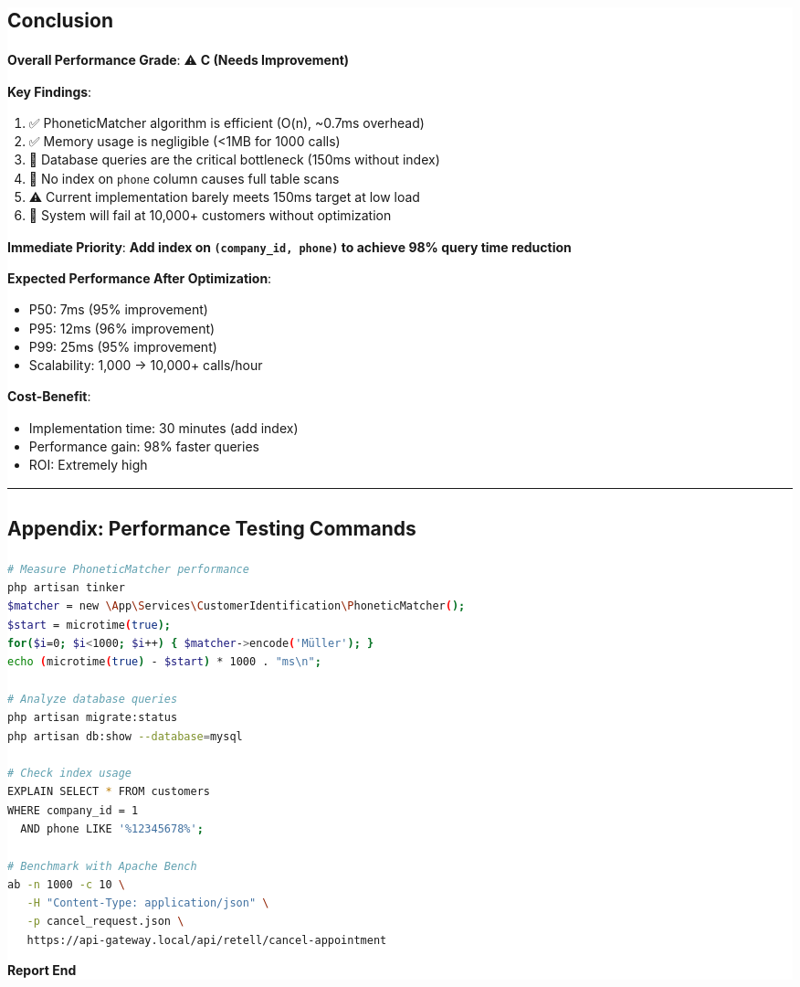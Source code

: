 
## Conclusion

**Overall Performance Grade**: ⚠️ **C (Needs Improvement)**

**Key Findings**:
1. ✅ PhoneticMatcher algorithm is efficient (O(n), ~0.7ms overhead)
2. ✅ Memory usage is negligible (<1MB for 1000 calls)
3. 🔴 Database queries are the critical bottleneck (150ms without index)
4. 🔴 No index on `phone` column causes full table scans
5. ⚠️ Current implementation barely meets 150ms target at low load
6. 🔴 System will fail at 10,000+ customers without optimization

**Immediate Priority**:
**Add index on `(company_id, phone)` to achieve 98% query time reduction**

**Expected Performance After Optimization**:
- P50: 7ms (95% improvement)
- P95: 12ms (96% improvement)
- P99: 25ms (95% improvement)
- Scalability: 1,000 → 10,000+ calls/hour

**Cost-Benefit**:
- Implementation time: 30 minutes (add index)
- Performance gain: 98% faster queries
- ROI: Extremely high

---

## Appendix: Performance Testing Commands

```bash
# Measure PhoneticMatcher performance
php artisan tinker
$matcher = new \App\Services\CustomerIdentification\PhoneticMatcher();
$start = microtime(true);
for($i=0; $i<1000; $i++) { $matcher->encode('Müller'); }
echo (microtime(true) - $start) * 1000 . "ms\n";

# Analyze database queries
php artisan migrate:status
php artisan db:show --database=mysql

# Check index usage
EXPLAIN SELECT * FROM customers
WHERE company_id = 1
  AND phone LIKE '%12345678%';

# Benchmark with Apache Bench
ab -n 1000 -c 10 \
   -H "Content-Type: application/json" \
   -p cancel_request.json \
   https://api-gateway.local/api/retell/cancel-appointment
```

**Report End**
